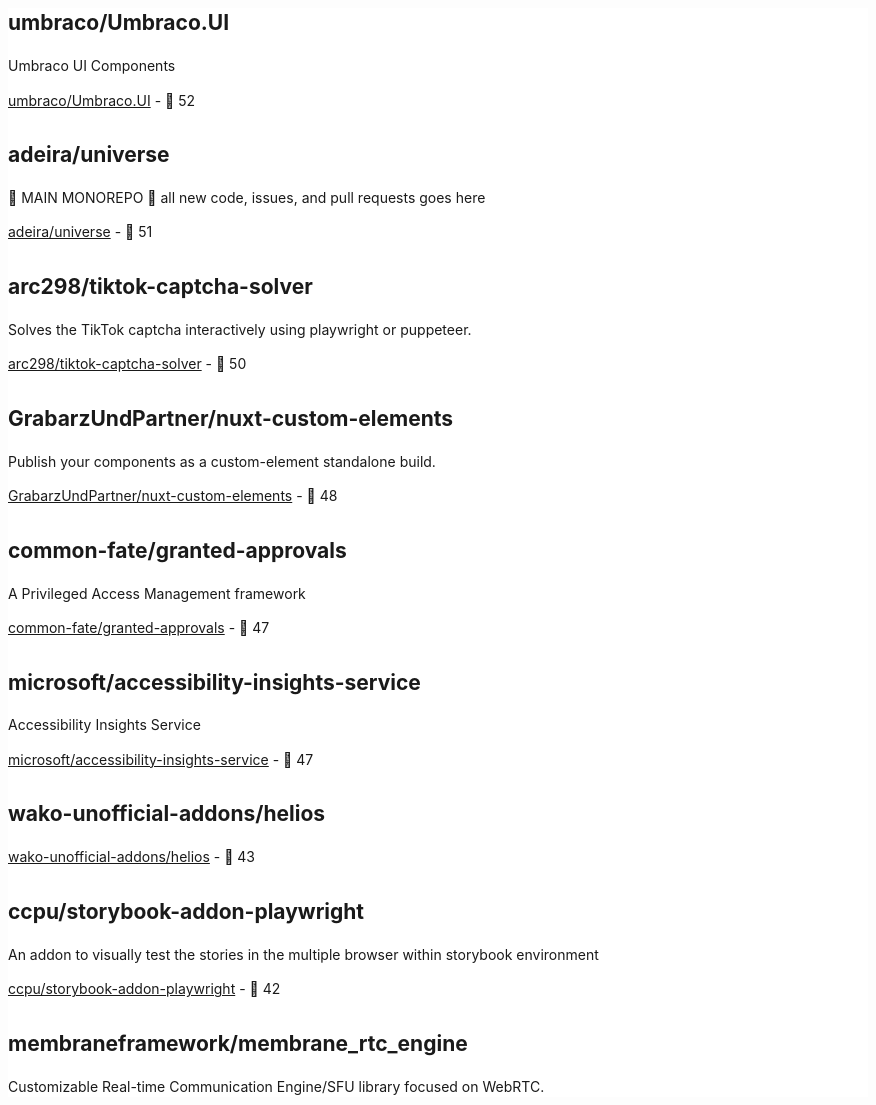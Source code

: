 ## umbraco/Umbraco.UI

Umbraco UI Components

[umbraco/Umbraco.UI](https://github.com/umbraco/Umbraco.UI) - 🌟 52

## adeira/universe

:crystal_ball: MAIN MONOREPO :crystal_ball: all new code, issues, and pull requests goes here

[adeira/universe](https://github.com/adeira/universe) - 🌟 51

## arc298/tiktok-captcha-solver

Solves the TikTok captcha interactively using playwright or puppeteer.

[arc298/tiktok-captcha-solver](https://github.com/arc298/tiktok-captcha-solver) - 🌟 50

## GrabarzUndPartner/nuxt-custom-elements

Publish your components as a custom-element standalone build.

[GrabarzUndPartner/nuxt-custom-elements](https://github.com/GrabarzUndPartner/nuxt-custom-elements) - 🌟 48

## common-fate/granted-approvals

A Privileged Access Management framework

[common-fate/granted-approvals](https://github.com/common-fate/granted-approvals) - 🌟 47

## microsoft/accessibility-insights-service

Accessibility Insights Service

[microsoft/accessibility-insights-service](https://github.com/microsoft/accessibility-insights-service) - 🌟 47

## wako-unofficial-addons/helios

[wako-unofficial-addons/helios](https://github.com/wako-unofficial-addons/helios) - 🌟 43

## ccpu/storybook-addon-playwright

An addon to visually test the stories in the multiple browser within storybook environment

[ccpu/storybook-addon-playwright](https://github.com/ccpu/storybook-addon-playwright) - 🌟 42

## membraneframework/membrane_rtc_engine

Customizable Real-time Communication Engine/SFU library focused on WebRTC.
